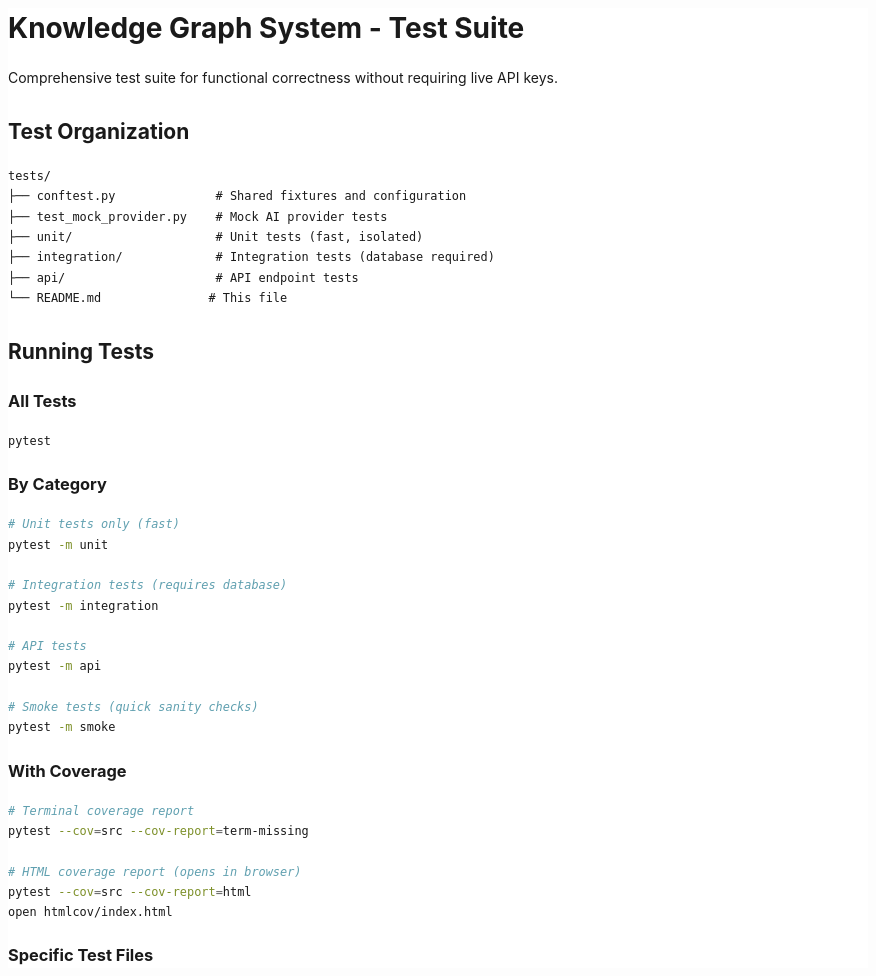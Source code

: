 # Knowledge Graph System - Test Suite

Comprehensive test suite for functional correctness without requiring live API keys.

## Test Organization

```
tests/
├── conftest.py              # Shared fixtures and configuration
├── test_mock_provider.py    # Mock AI provider tests
├── unit/                    # Unit tests (fast, isolated)
├── integration/             # Integration tests (database required)
├── api/                     # API endpoint tests
└── README.md               # This file
```

## Running Tests

### All Tests

```bash
pytest
```

### By Category

```bash
# Unit tests only (fast)
pytest -m unit

# Integration tests (requires database)
pytest -m integration

# API tests
pytest -m api

# Smoke tests (quick sanity checks)
pytest -m smoke
```

### With Coverage

```bash
# Terminal coverage report
pytest --cov=src --cov-report=term-missing

# HTML coverage report (opens in browser)
pytest --cov=src --cov-report=html
open htmlcov/index.html
```

### Specific Test Files
